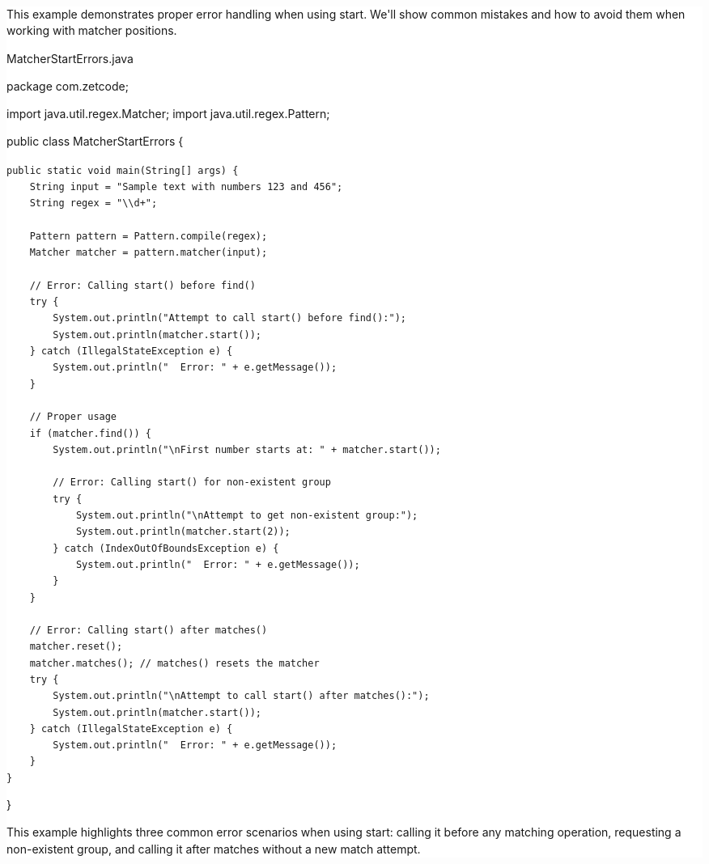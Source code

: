 This example demonstrates proper error handling when using
start. We'll show common mistakes and how to avoid them when
working with matcher positions.

MatcherStartErrors.java
  

package com.zetcode;

import java.util.regex.Matcher;
import java.util.regex.Pattern;

public class MatcherStartErrors {

    public static void main(String[] args) {
        String input = "Sample text with numbers 123 and 456";
        String regex = "\\d+";
        
        Pattern pattern = Pattern.compile(regex);
        Matcher matcher = pattern.matcher(input);
        
        // Error: Calling start() before find()
        try {
            System.out.println("Attempt to call start() before find():");
            System.out.println(matcher.start());
        } catch (IllegalStateException e) {
            System.out.println("  Error: " + e.getMessage());
        }
        
        // Proper usage
        if (matcher.find()) {
            System.out.println("\nFirst number starts at: " + matcher.start());
            
            // Error: Calling start() for non-existent group
            try {
                System.out.println("\nAttempt to get non-existent group:");
                System.out.println(matcher.start(2));
            } catch (IndexOutOfBoundsException e) {
                System.out.println("  Error: " + e.getMessage());
            }
        }
        
        // Error: Calling start() after matches()
        matcher.reset();
        matcher.matches(); // matches() resets the matcher
        try {
            System.out.println("\nAttempt to call start() after matches():");
            System.out.println(matcher.start());
        } catch (IllegalStateException e) {
            System.out.println("  Error: " + e.getMessage());
        }
    }
}

This example highlights three common error scenarios when using
start: calling it before any matching operation, requesting a
non-existent group, and calling it after matches without a
new match attempt.

